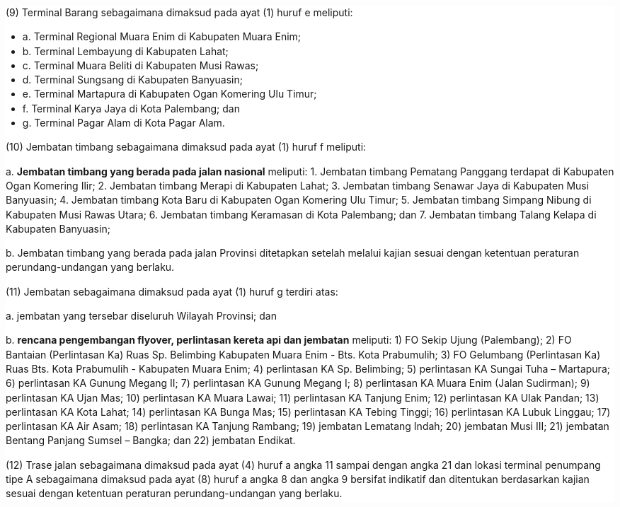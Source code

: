 (9) Terminal Barang sebagaimana dimaksud pada ayat (1) huruf e meliputi:
   - a. Terminal Regional Muara Enim di Kabupaten Muara Enim;
   - b. Terminal Lembayung di Kabupaten Lahat;
   - c. Terminal Muara Beliti di Kabupaten Musi Rawas;
   - d. Terminal Sungsang di Kabupaten Banyuasin;
   - e. Terminal Martapura di Kabupaten Ogan Komering Ulu Timur;
   - f. Terminal Karya Jaya di Kota Palembang; dan
   - g. Terminal Pagar Alam di Kota Pagar Alam.

(10) Jembatan timbang sebagaimana dimaksud pada ayat (1) huruf f meliputi:

   a. **Jembatan timbang yang berada pada jalan nasional** meliputi:
      1. Jembatan timbang Pematang Panggang terdapat di Kabupaten Ogan Komering Ilir;
      2. Jembatan timbang Merapi di Kabupaten Lahat;
      3. Jembatan timbang Senawar Jaya di Kabupaten Musi Banyuasin;
      4. Jembatan timbang Kota Baru di Kabupaten Ogan Komering Ulu Timur;
      5. Jembatan timbang Simpang Nibung di Kabupaten Musi Rawas Utara;
      6. Jembatan timbang Keramasan di Kota Palembang; dan
      7. Jembatan timbang Talang Kelapa di Kabupaten Banyuasin;

   b. Jembatan timbang yang berada pada jalan Provinsi ditetapkan setelah melalui kajian sesuai dengan ketentuan peraturan perundang-undangan yang berlaku.

(11) Jembatan sebagaimana dimaksud pada ayat (1) huruf g terdiri atas:

   a. jembatan yang tersebar diseluruh Wilayah Provinsi; dan

   b. **rencana pengembangan flyover, perlintasan kereta api dan jembatan** meliputi:
      1) FO Sekip Ujung (Palembang);
      2) FO Bantaian (Perlintasan Ka) Ruas Sp. Belimbing Kabupaten Muara Enim - Bts. Kota Prabumulih;
      3) FO Gelumbang (Perlintasan Ka) Ruas Bts. Kota Prabumulih - Kabupaten Muara Enim;
      4) perlintasan KA Sp. Belimbing;
      5) perlintasan KA Sungai Tuha – Martapura;
      6) perlintasan KA Gunung Megang II;
      7) perlintasan KA Gunung Megang I;
      8) perlintasan KA Muara Enim (Jalan Sudirman);
      9) perlintasan KA Ujan Mas;
      10) perlintasan KA Muara Lawai;
      11) perlintasan KA Tanjung Enim;
      12) perlintasan KA Ulak Pandan;
      13) perlintasan KA Kota Lahat;
      14) perlintasan KA Bunga Mas;
      15) perlintasan KA Tebing Tinggi;
      16) perlintasan KA Lubuk Linggau;
      17) perlintasan KA Air Asam;
      18) perlintasan KA Tanjung Rambang;
      19) jembatan Lematang Indah;
      20) jembatan Musi III;
      21) jembatan Bentang Panjang Sumsel – Bangka; dan
      22) jembatan Endikat.

(12) Trase jalan sebagaimana dimaksud pada ayat (4) huruf a angka 11 sampai dengan angka 21 dan lokasi terminal penumpang tipe A sebagaimana dimaksud pada ayat (8) huruf a angka 8 dan angka 9 bersifat indikatif dan ditentukan berdasarkan kajian sesuai dengan ketentuan peraturan perundang-undangan yang berlaku.

